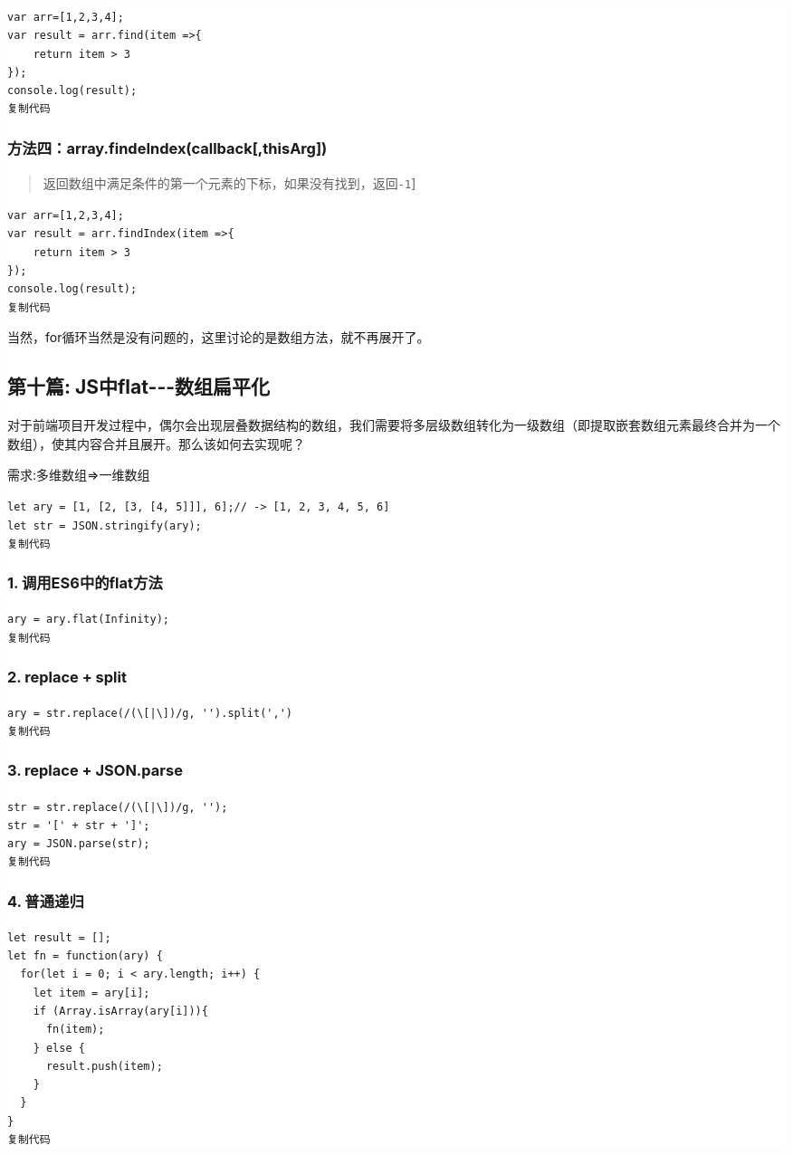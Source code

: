    var arr=[1,2,3,4];
    var result = arr.find(item =>{
        return item > 3
    });
    console.log(result);
    复制代码

### 方法四：array.findeIndex(callback\[,thisArg\])

> 返回数组中满足条件的第一个元素的下标，如果没有找到，返回`-1`\]

    var arr=[1,2,3,4];
    var result = arr.findIndex(item =>{
        return item > 3
    });
    console.log(result);
    复制代码

当然，for循环当然是没有问题的，这里讨论的是数组方法，就不再展开了。

第十篇: JS中flat---数组扁平化
--------------------

对于前端项目开发过程中，偶尔会出现层叠数据结构的数组，我们需要将多层级数组转化为一级数组（即提取嵌套数组元素最终合并为一个数组），使其内容合并且展开。那么该如何去实现呢？

需求:多维数组=>一维数组

    let ary = [1, [2, [3, [4, 5]]], 6];// -> [1, 2, 3, 4, 5, 6]
    let str = JSON.stringify(ary);
    复制代码

### 1\. 调用ES6中的flat方法

    ary = ary.flat(Infinity);
    复制代码

### 2\. replace + split

    ary = str.replace(/(\[|\])/g, '').split(',')
    复制代码

### 3\. replace + JSON.parse

    str = str.replace(/(\[|\])/g, '');
    str = '[' + str + ']';
    ary = JSON.parse(str);
    复制代码

### 4\. 普通递归

    let result = [];
    let fn = function(ary) {
      for(let i = 0; i < ary.length; i++) {
        let item = ary[i];
        if (Array.isArray(ary[i])){
          fn(item);
        } else {
          result.push(item);
        }
      }
    }
    复制代码
